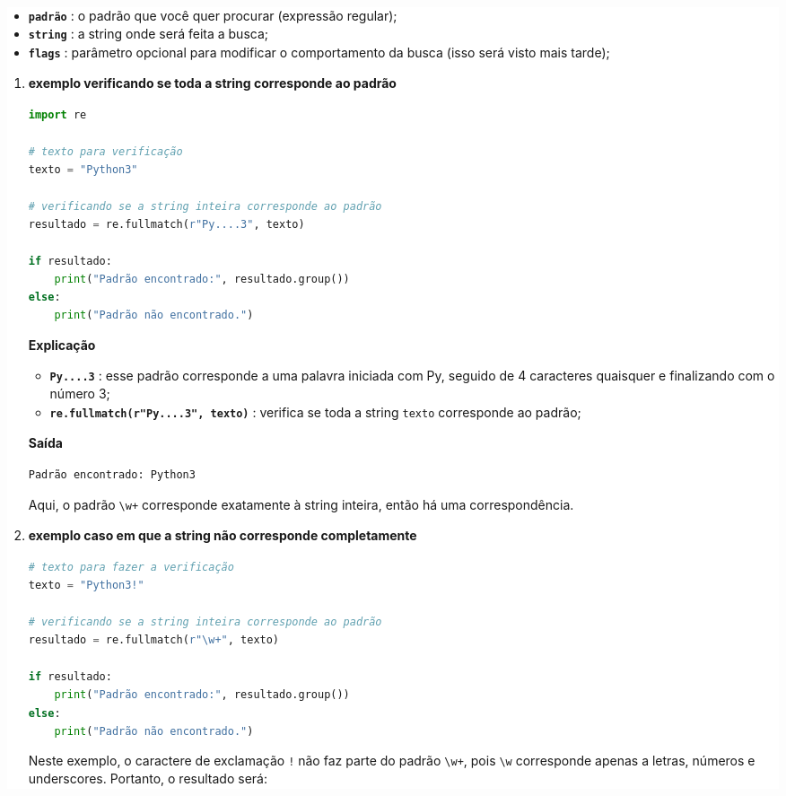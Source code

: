 - **`padrão`** : o padrão que você quer procurar (expressão regular);
- **`string`** : a string onde será feita a busca;
- **`flags`** : parâmetro opcional para modificar o comportamento da busca (isso será visto mais tarde);

1. **exemplo verificando se toda a string corresponde ao padrão**

    ```python
    import re

    # texto para verificação
    texto = "Python3"

    # verificando se a string inteira corresponde ao padrão
    resultado = re.fullmatch(r"Py....3", texto)

    if resultado:
        print("Padrão encontrado:", resultado.group())
    else:
        print("Padrão não encontrado.")
    ```

    **Explicação**
    - **`Py....3`** : esse padrão corresponde a uma palavra iniciada com Py, seguido de 4 caracteres quaisquer e finalizando com o número 3;
    - **`re.fullmatch(r"Py....3", texto)`** : verifica se toda a string `texto` corresponde ao padrão;

    **Saída**
    ```
    Padrão encontrado: Python3
    ```

    Aqui, o padrão `\w+` corresponde exatamente à string inteira, então há uma correspondência.

1. **exemplo caso em que a string não corresponde completamente**

    ```python
    # texto para fazer a verificação
    texto = "Python3!"

    # verificando se a string inteira corresponde ao padrão
    resultado = re.fullmatch(r"\w+", texto)

    if resultado:
        print("Padrão encontrado:", resultado.group())
    else:
        print("Padrão não encontrado.")
    ```

    Neste exemplo, o caractere de exclamação `!` não faz parte do padrão `\w+`, pois `\w` corresponde apenas a letras, números e underscores. Portanto, o resultado será:
